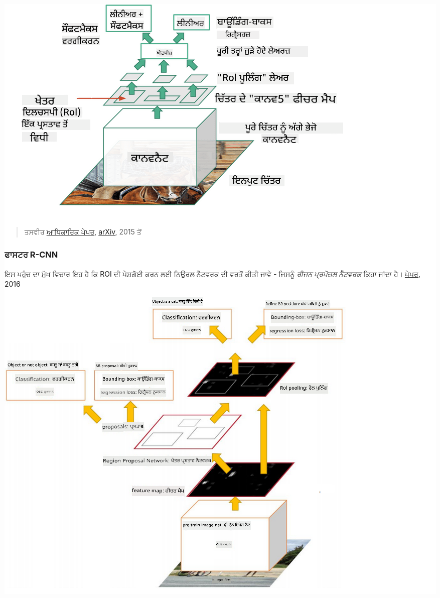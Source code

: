 ![FRCNN](../../../../../translated_images/f-rcnn.3cda6d9bb41888754037d2d9763e2298a96de5d9bc2a21db3147357aa5da9b1a.pa.png)

> ਤਸਵੀਰ [ਆਧਿਕਾਰਿਕ ਪੇਪਰ](https://www.cv-foundation.org/openaccess/content_iccv_2015/papers/Girshick_Fast_R-CNN_ICCV_2015_paper.pdf), [arXiv](https://arxiv.org/pdf/1504.08083.pdf), 2015 ਤੋਂ

### ਫਾਸਟਰ R-CNN

ਇਸ ਪਹੁੰਚ ਦਾ ਮੁੱਖ ਵਿਚਾਰ ਇਹ ਹੈ ਕਿ ROI ਦੀ ਪੇਸ਼ਗੋਈ ਕਰਨ ਲਈ ਨਿਊਰਲ ਨੈੱਟਵਰਕ ਦੀ ਵਰਤੋਂ ਕੀਤੀ ਜਾਵੇ - ਜਿਸਨੂੰ *ਰੀਜਨ ਪ੍ਰਪੋਜ਼ਲ ਨੈੱਟਵਰਕ* ਕਿਹਾ ਜਾਂਦਾ ਹੈ। [ਪੇਪਰ](https://arxiv.org/pdf/1506.01497.pdf), 2016

![FasterRCNN](../../../../../translated_images/faster-rcnn.8d46c099b87ef30ab2ea26dbc4bdd85b974a57ba8eb526f65dc4cd0a4711de30.pa.png)
